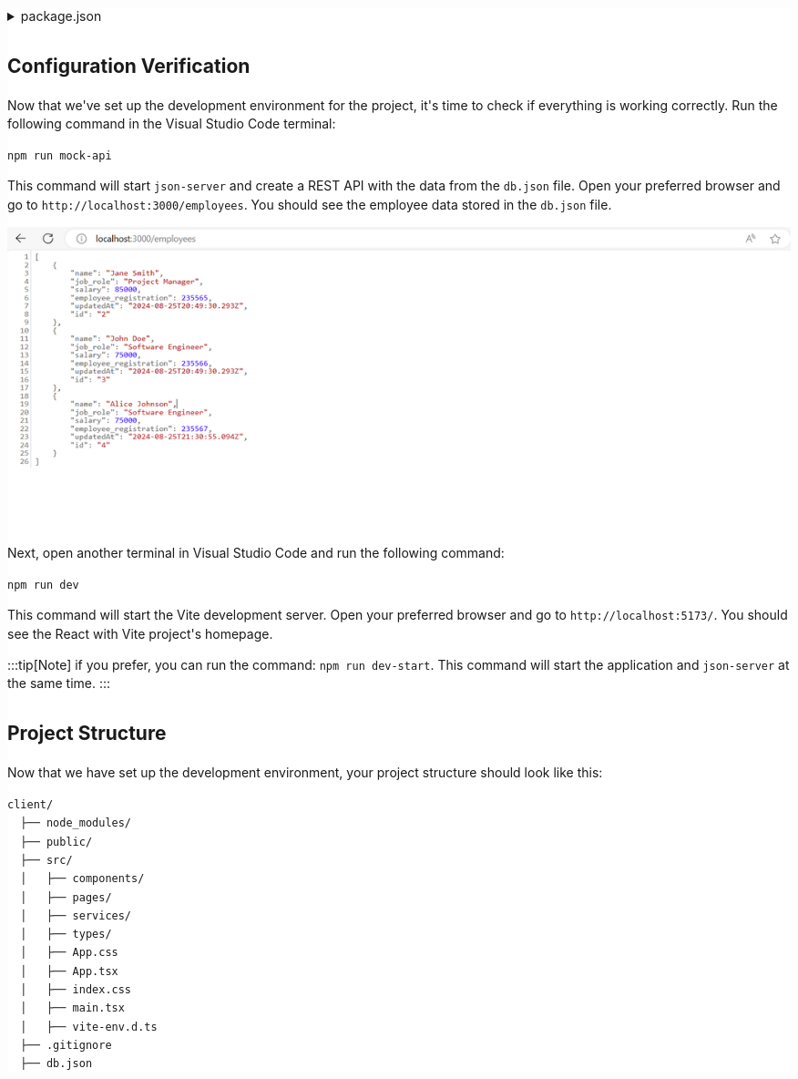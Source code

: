 <details><summary>package.json</summary></details>

## Configuration Verification

Now that we've set up the development environment for the project, it's time to check if everything is working correctly. Run the following command in the Visual Studio Code terminal:

```bash
npm run mock-api
```

This command will start `json-server` and create a REST API with the data from the `db.json` file. Open your preferred browser and go to `http://localhost:3000/employees`. You should see the employee data stored in the `db.json` file.

![json-server](../Part%2001%20-%20FrontEnd%20side/img/json-server-action.png)

Next, open another terminal in Visual Studio Code and run the following command:

```bash
npm run dev
```

This command will start the Vite development server. Open your preferred browser and go to `http://localhost:5173/`. You should see the React with Vite project's homepage.

:::tip[Note]
 if you prefer, you can run the command: `npm run dev-start`. This command will start the application and `json-server` at the same time.
:::

## Project Structure

Now that we have set up the development environment, your project structure should look like this:

```text
client/
  ├── node_modules/
  ├── public/
  ├── src/
  │   ├── components/
  │   ├── pages/
  │   ├── services/
  │   ├── types/
  │   ├── App.css
  │   ├── App.tsx
  │   ├── index.css
  │   ├── main.tsx
  │   ├── vite-env.d.ts
  ├── .gitignore
  ├── db.json
```